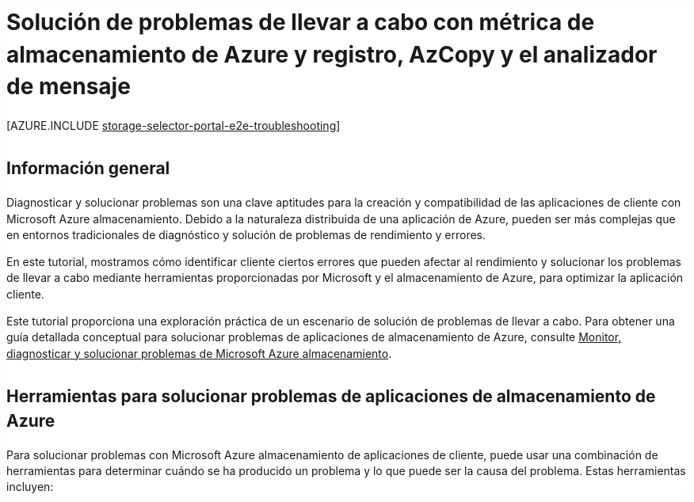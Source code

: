 <properties
    pageTitle="Solución de problemas con métrica de almacenamiento de Azure y registro, AzCopy y el analizador de mensaje final a final | Microsoft Azure"
    description="Un tutorial que muestra la solución de problemas de llevar a cabo con el análisis de almacenamiento de Azure, AzCopy y analizador de mensaje de Microsoft"
    services="storage"
    documentationCenter="dotnet"
    authors="robinsh"
    manager="carmonm"/>

<tags
    ms.service="storage"
    ms.workload="storage"
    ms.tgt_pltfrm="na"
    ms.devlang="dotnet"
    ms.topic="article"
    ms.date="08/03/2016"
    ms.author="robinsh"/>


# <a name="end-to-end-troubleshooting-using-azure-storage-metrics-and-logging-azcopy-and-message-analyzer"></a>Solución de problemas de llevar a cabo con métrica de almacenamiento de Azure y registro, AzCopy y el analizador de mensaje

[AZURE.INCLUDE [storage-selector-portal-e2e-troubleshooting](../../includes/storage-selector-portal-e2e-troubleshooting.md)]

## <a name="overview"></a>Información general

Diagnosticar y solucionar problemas son una clave aptitudes para la creación y compatibilidad de las aplicaciones de cliente con Microsoft Azure almacenamiento. Debido a la naturaleza distribuida de una aplicación de Azure, pueden ser más complejas que en entornos tradicionales de diagnóstico y solución de problemas de rendimiento y errores.

En este tutorial, mostramos cómo identificar cliente ciertos errores que pueden afectar al rendimiento y solucionar los problemas de llevar a cabo mediante herramientas proporcionadas por Microsoft y el almacenamiento de Azure, para optimizar la aplicación cliente.

Este tutorial proporciona una exploración práctica de un escenario de solución de problemas de llevar a cabo. Para obtener una guía detallada conceptual para solucionar problemas de aplicaciones de almacenamiento de Azure, consulte [Monitor, diagnosticar y solucionar problemas de Microsoft Azure almacenamiento](storage-monitoring-diagnosing-troubleshooting.md).

## <a name="tools-for-troubleshooting-azure-storage-applications"></a>Herramientas para solucionar problemas de aplicaciones de almacenamiento de Azure

Para solucionar problemas con Microsoft Azure almacenamiento de aplicaciones de cliente, puede usar una combinación de herramientas para determinar cuándo se ha producido un problema y lo que puede ser la causa del problema. Estas herramientas incluyen:
